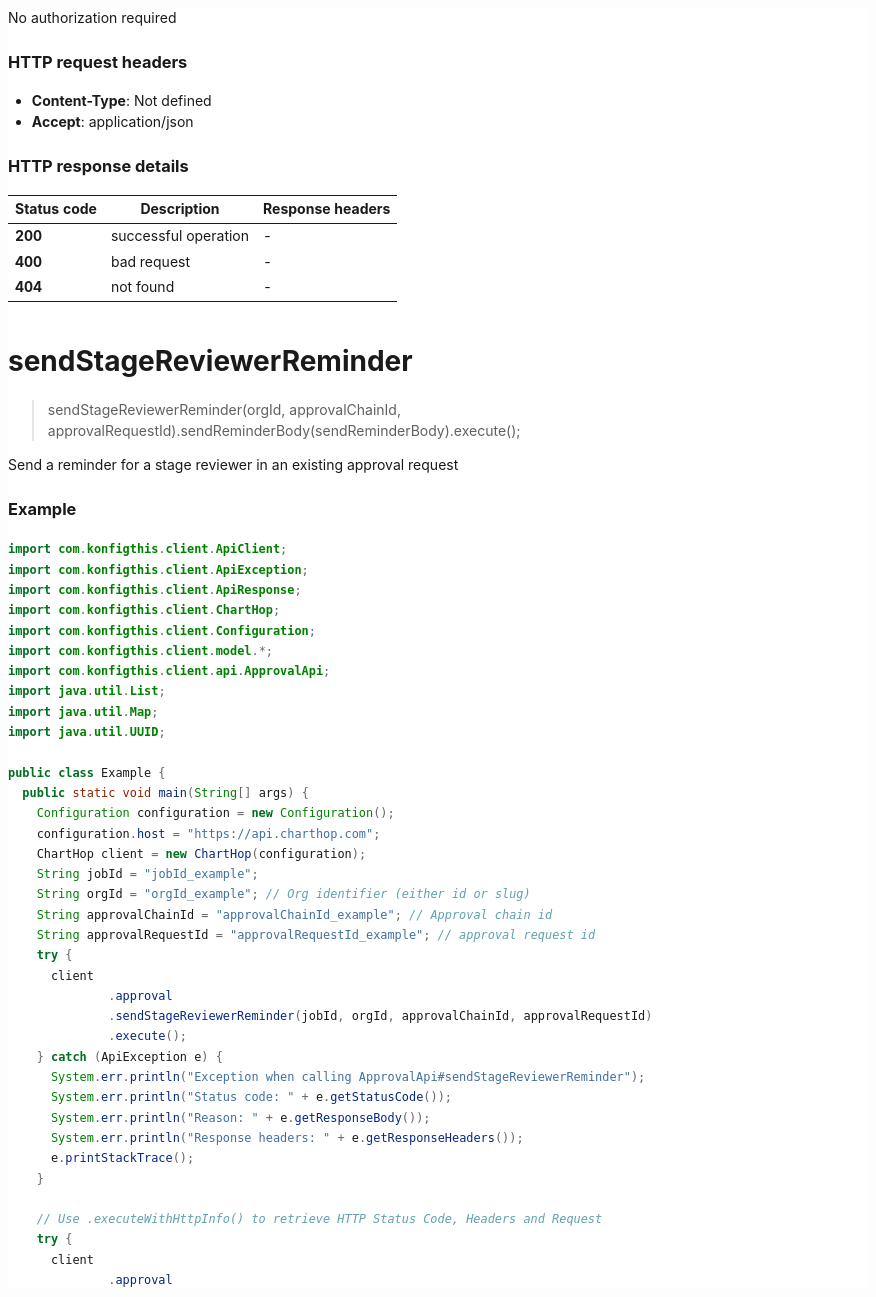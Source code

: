 No authorization required

### HTTP request headers

 - **Content-Type**: Not defined
 - **Accept**: application/json

### HTTP response details
| Status code | Description | Response headers |
|-------------|-------------|------------------|
| **200** | successful operation |  -  |
| **400** | bad request |  -  |
| **404** | not found |  -  |

<a name="sendStageReviewerReminder"></a>
# **sendStageReviewerReminder**
> sendStageReviewerReminder(orgId, approvalChainId, approvalRequestId).sendReminderBody(sendReminderBody).execute();

Send a reminder for a stage reviewer in an existing approval request



### Example
```java
import com.konfigthis.client.ApiClient;
import com.konfigthis.client.ApiException;
import com.konfigthis.client.ApiResponse;
import com.konfigthis.client.ChartHop;
import com.konfigthis.client.Configuration;
import com.konfigthis.client.model.*;
import com.konfigthis.client.api.ApprovalApi;
import java.util.List;
import java.util.Map;
import java.util.UUID;

public class Example {
  public static void main(String[] args) {
    Configuration configuration = new Configuration();
    configuration.host = "https://api.charthop.com";
    ChartHop client = new ChartHop(configuration);
    String jobId = "jobId_example";
    String orgId = "orgId_example"; // Org identifier (either id or slug)
    String approvalChainId = "approvalChainId_example"; // Approval chain id
    String approvalRequestId = "approvalRequestId_example"; // approval request id
    try {
      client
              .approval
              .sendStageReviewerReminder(jobId, orgId, approvalChainId, approvalRequestId)
              .execute();
    } catch (ApiException e) {
      System.err.println("Exception when calling ApprovalApi#sendStageReviewerReminder");
      System.err.println("Status code: " + e.getStatusCode());
      System.err.println("Reason: " + e.getResponseBody());
      System.err.println("Response headers: " + e.getResponseHeaders());
      e.printStackTrace();
    }

    // Use .executeWithHttpInfo() to retrieve HTTP Status Code, Headers and Request
    try {
      client
              .approval
```